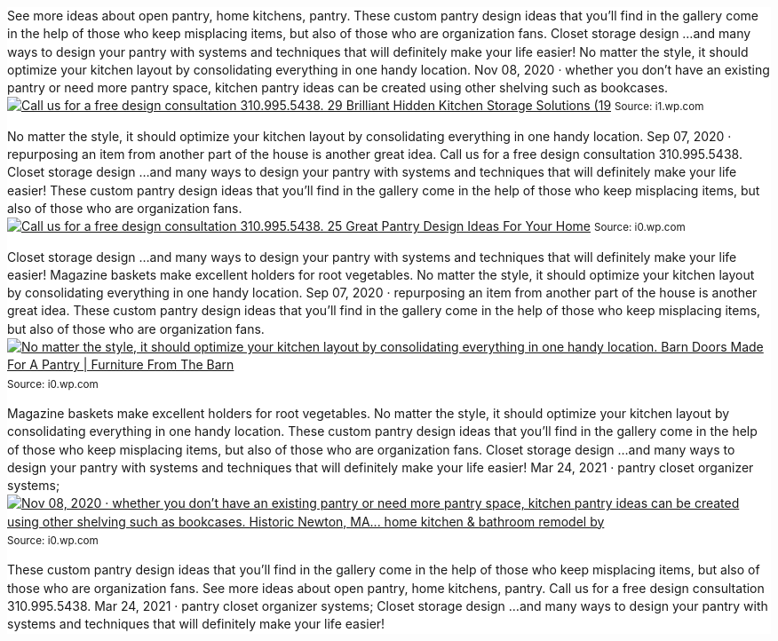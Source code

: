 See more ideas about open pantry, home kitchens, pantry. These custom pantry design ideas that you’ll find in the gallery come in the help of those who keep misplacing items, but also of those who are organization fans. Closet storage design …and many ways to design your pantry with systems and techniques that will definitely make your life easier! No matter the style, it should optimize your kitchen layout by consolidating everything in one handy location. Nov 08, 2020 · whether you don’t have an existing pantry or need more pantry space, kitchen pantry ideas can be created using other shelving such as bookcases.
[![Call us for a free design consultation 310.995.5438. 29 Brilliant Hidden Kitchen Storage Solutions (19](https://i1.wp.com/dekorationcity.com/wp-content/uploads/2019/12/29-Brilliant-Hidden-Kitchen-Storage-Solutions-19.jpg "29 Brilliant Hidden Kitchen Storage Solutions (19")](https://i1.wp.com/dekorationcity.com/wp-content/uploads/2019/12/29-Brilliant-Hidden-Kitchen-Storage-Solutions-19.jpg)
<small>Source: i1.wp.com</small>

No matter the style, it should optimize your kitchen layout by consolidating everything in one handy location. Sep 07, 2020 · repurposing an item from another part of the house is another great idea. Call us for a free design consultation 310.995.5438. Closet storage design …and many ways to design your pantry with systems and techniques that will definitely make your life easier! These custom pantry design ideas that you’ll find in the gallery come in the help of those who keep misplacing items, but also of those who are organization fans.
[![Call us for a free design consultation 310.995.5438. 25 Great Pantry Design Ideas For Your Home](https://i0.wp.com/wonderfulengineering.com/wp-content/uploads/2014/09/25-walk-in-pantry-ideas-21.jpg "25 Great Pantry Design Ideas For Your Home")](https://i0.wp.com/wonderfulengineering.com/wp-content/uploads/2014/09/25-walk-in-pantry-ideas-21.jpg)
<small>Source: i0.wp.com</small>

Closet storage design …and many ways to design your pantry with systems and techniques that will definitely make your life easier! Magazine baskets make excellent holders for root vegetables. No matter the style, it should optimize your kitchen layout by consolidating everything in one handy location. Sep 07, 2020 · repurposing an item from another part of the house is another great idea. These custom pantry design ideas that you’ll find in the gallery come in the help of those who keep misplacing items, but also of those who are organization fans.
[![No matter the style, it should optimize your kitchen layout by consolidating everything in one handy location. Barn Doors Made For A Pantry | Furniture From The Barn](https://i0.wp.com/furniturefromthebarn.com/wp-content/uploads/2015/12/IMG_6362.jpg "Barn Doors Made For A Pantry | Furniture From The Barn")](https://i0.wp.com/furniturefromthebarn.com/wp-content/uploads/2015/12/IMG_6362.jpg)
<small>Source: i0.wp.com</small>

Magazine baskets make excellent holders for root vegetables. No matter the style, it should optimize your kitchen layout by consolidating everything in one handy location. These custom pantry design ideas that you’ll find in the gallery come in the help of those who keep misplacing items, but also of those who are organization fans. Closet storage design …and many ways to design your pantry with systems and techniques that will definitely make your life easier! Mar 24, 2021 · pantry closet organizer systems;
[![Nov 08, 2020 · whether you don’t have an existing pantry or need more pantry space, kitchen pantry ideas can be created using other shelving such as bookcases. Historic Newton, MA... home kitchen &amp; bathroom remodel by](https://i0.wp.com/www.kitchenpeople.com/wp-content/uploads/2016/01/elegant-butlers-pantry-wet-bar-cabinetry-2-681x1024.jpg "Historic Newton, MA... home kitchen &amp; bathroom remodel by")](https://i0.wp.com/www.kitchenpeople.com/wp-content/uploads/2016/01/elegant-butlers-pantry-wet-bar-cabinetry-2-681x1024.jpg)
<small>Source: i0.wp.com</small>

These custom pantry design ideas that you’ll find in the gallery come in the help of those who keep misplacing items, but also of those who are organization fans. See more ideas about open pantry, home kitchens, pantry. Call us for a free design consultation 310.995.5438. Mar 24, 2021 · pantry closet organizer systems; Closet storage design …and many ways to design your pantry with systems and techniques that will definitely make your life easier!

